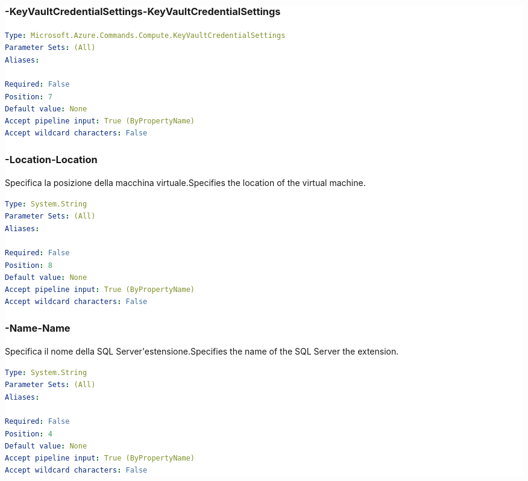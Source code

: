 ### <span data-ttu-id="15f21-136">-KeyVaultCredentialSettings</span><span class="sxs-lookup"><span data-stu-id="15f21-136">-KeyVaultCredentialSettings</span></span>
```yaml
Type: Microsoft.Azure.Commands.Compute.KeyVaultCredentialSettings
Parameter Sets: (All)
Aliases:

Required: False
Position: 7
Default value: None
Accept pipeline input: True (ByPropertyName)
Accept wildcard characters: False
```

### <span data-ttu-id="15f21-137">-Location</span><span class="sxs-lookup"><span data-stu-id="15f21-137">-Location</span></span>
<span data-ttu-id="15f21-138">Specifica la posizione della macchina virtuale.</span><span class="sxs-lookup"><span data-stu-id="15f21-138">Specifies the location of the virtual machine.</span></span>

```yaml
Type: System.String
Parameter Sets: (All)
Aliases:

Required: False
Position: 8
Default value: None
Accept pipeline input: True (ByPropertyName)
Accept wildcard characters: False
```

### <span data-ttu-id="15f21-139">-Name</span><span class="sxs-lookup"><span data-stu-id="15f21-139">-Name</span></span>
<span data-ttu-id="15f21-140">Specifica il nome della SQL Server'estensione.</span><span class="sxs-lookup"><span data-stu-id="15f21-140">Specifies the name of the SQL Server the extension.</span></span>

```yaml
Type: System.String
Parameter Sets: (All)
Aliases:

Required: False
Position: 4
Default value: None
Accept pipeline input: True (ByPropertyName)
Accept wildcard characters: False
```
